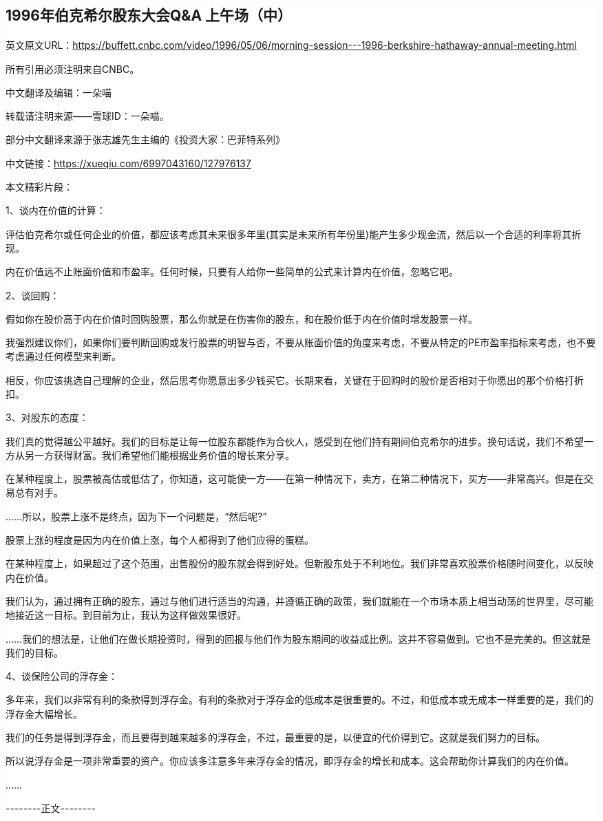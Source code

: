 ## 1996年伯克希尔股东大会Q&A 上午场（中）



英文原文URL：https://buffett.cnbc.com/video/1996/05/06/morning-session---1996-berkshire-hathaway-annual-meeting.html



所有引用必须注明来自CNBC。

中文翻译及编辑：一朵喵

转载请注明来源——雪球ID：一朵喵。

部分中文翻译来源于张志雄先生主编的《投资大家：巴菲特系列》

中文链接：https://xueqiu.com/6997043160/127976137



本文精彩片段：

1、谈内在价值的计算：

评估伯克希尔或任何企业的价值，都应该考虑其未来很多年里(其实是未来所有年份里)能产生多少现金流，然后以一个合适的利率将其折现。

内在价值远不止账面价值和市盈率。任何时候，只要有人给你一些简单的公式来计算内在价值，忽略它吧。

2、谈回购：

假如你在股价高于内在价值时回购股票，那么你就是在伤害你的股东，和在股价低于内在价值时增发股票一样。

我强烈建议你们，如果你们要判断回购或发行股票的明智与否，不要从账面价值的角度来考虑，不要从特定的PE市盈率指标来考虑，也不要考虑通过任何模型来判断。

相反，你应该挑选自己理解的企业，然后思考你愿意出多少钱买它。长期来看，关键在于回购时的股价是否相对于你愿出的那个价格打折扣。

3、对股东的态度：

我们真的觉得越公平越好。我们的目标是让每一位股东都能作为合伙人，感受到在他们持有期间伯克希尔的进步。换句话说，我们不希望一方从另一方获得财富。我们希望他们能根据业务价值的增长来分享。

在某种程度上，股票被高估或低估了，你知道，这可能使一方——在第一种情况下，卖方，在第二种情况下，买方——非常高兴。但是在交易总有对手。

……所以，股票上涨不是终点，因为下一个问题是，“然后呢?”

股票上涨的程度是因为内在价值上涨，每个人都得到了他们应得的蛋糕。

在某种程度上，如果超过了这个范围，出售股份的股东就会得到好处。但新股东处于不利地位。我们非常喜欢股票价格随时间变化，以反映内在价值。

我们认为，通过拥有正确的股东，通过与他们进行适当的沟通，并遵循正确的政策，我们就能在一个市场本质上相当动荡的世界里，尽可能地接近这一目标。到目前为止，我认为这样做效果很好。

……我们的想法是，让他们在做长期投资时，得到的回报与他们作为股东期间的收益成比例。这并不容易做到。它也不是完美的。但这就是我们的目标。

4、谈保险公司的浮存金：

多年来，我们以非常有利的条款得到浮存金。有利的条款对于浮存金的低成本是很重要的。不过，和低成本或无成本一样重要的是，我们的浮存金大幅增长。

我们的任务是得到浮存金，而且要得到越来越多的浮存金，不过，最重要的是，以便宜的代价得到它。这就是我们努力的目标。

所以说浮存金是一项非常重要的资产。你应该多注意多年来浮存金的情况，即浮存金的增长和成本。这会帮助你计算我们的内在价值。

……



--------正文--------

